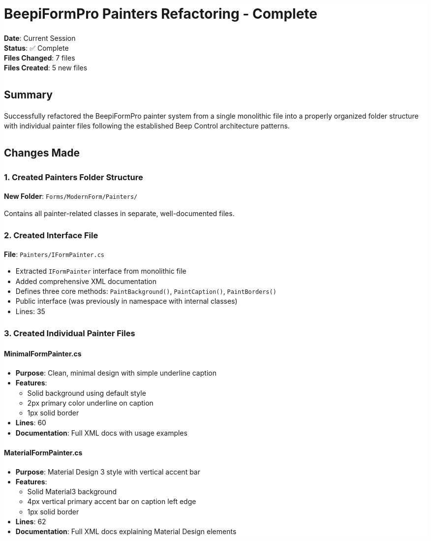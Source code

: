 # BeepiFormPro Painters Refactoring - Complete

**Date**: Current Session  
**Status**: ✅ Complete  
**Files Changed**: 7 files  
**Files Created**: 5 new files

## Summary

Successfully refactored the BeepiFormPro painter system from a single monolithic file into a properly organized folder structure with individual painter files following the established Beep Control architecture patterns.

## Changes Made

### 1. Created Painters Folder Structure

**New Folder**: `Forms/ModernForm/Painters/`

Contains all painter-related classes in separate, well-documented files.

### 2. Created Interface File

**File**: `Painters/IFormPainter.cs`
- Extracted `IFormPainter` interface from monolithic file
- Added comprehensive XML documentation
- Defines three core methods: `PaintBackground()`, `PaintCaption()`, `PaintBorders()`
- Public interface (was previously in namespace with internal classes)
- Lines: 35

### 3. Created Individual Painter Files

#### MinimalFormPainter.cs
- **Purpose**: Clean, minimal design with simple underline caption
- **Features**: 
  - Solid background using default style
  - 2px primary color underline on caption
  - 1px solid border
- **Lines**: 60
- **Documentation**: Full XML docs with usage examples

#### MaterialFormPainter.cs
- **Purpose**: Material Design 3 style with vertical accent bar
- **Features**:
  - Solid Material3 background
  - 4px vertical primary accent bar on caption left edge
  - 1px solid border
- **Lines**: 62
- **Documentation**: Full XML docs explaining Material Design elements
